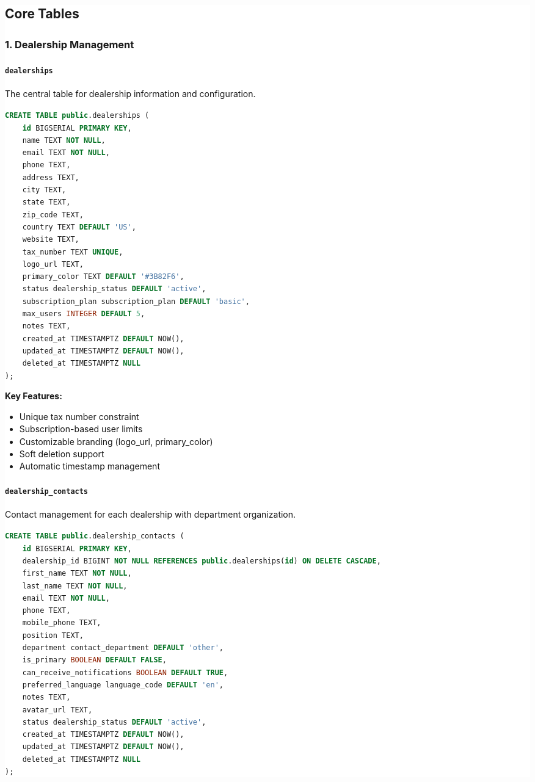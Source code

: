 ## Core Tables

### 1. Dealership Management

#### `dealerships`
The central table for dealership information and configuration.

```sql
CREATE TABLE public.dealerships (
    id BIGSERIAL PRIMARY KEY,
    name TEXT NOT NULL,
    email TEXT NOT NULL,
    phone TEXT,
    address TEXT,
    city TEXT,
    state TEXT,
    zip_code TEXT,
    country TEXT DEFAULT 'US',
    website TEXT,
    tax_number TEXT UNIQUE,
    logo_url TEXT,
    primary_color TEXT DEFAULT '#3B82F6',
    status dealership_status DEFAULT 'active',
    subscription_plan subscription_plan DEFAULT 'basic',
    max_users INTEGER DEFAULT 5,
    notes TEXT,
    created_at TIMESTAMPTZ DEFAULT NOW(),
    updated_at TIMESTAMPTZ DEFAULT NOW(),
    deleted_at TIMESTAMPTZ NULL
);
```

**Key Features:**
- Unique tax number constraint
- Subscription-based user limits
- Customizable branding (logo_url, primary_color)
- Soft deletion support
- Automatic timestamp management

#### `dealership_contacts`
Contact management for each dealership with department organization.

```sql
CREATE TABLE public.dealership_contacts (
    id BIGSERIAL PRIMARY KEY,
    dealership_id BIGINT NOT NULL REFERENCES public.dealerships(id) ON DELETE CASCADE,
    first_name TEXT NOT NULL,
    last_name TEXT NOT NULL,
    email TEXT NOT NULL,
    phone TEXT,
    mobile_phone TEXT,
    position TEXT,
    department contact_department DEFAULT 'other',
    is_primary BOOLEAN DEFAULT FALSE,
    can_receive_notifications BOOLEAN DEFAULT TRUE,
    preferred_language language_code DEFAULT 'en',
    notes TEXT,
    avatar_url TEXT,
    status dealership_status DEFAULT 'active',
    created_at TIMESTAMPTZ DEFAULT NOW(),
    updated_at TIMESTAMPTZ DEFAULT NOW(),
    deleted_at TIMESTAMPTZ NULL
);
```
